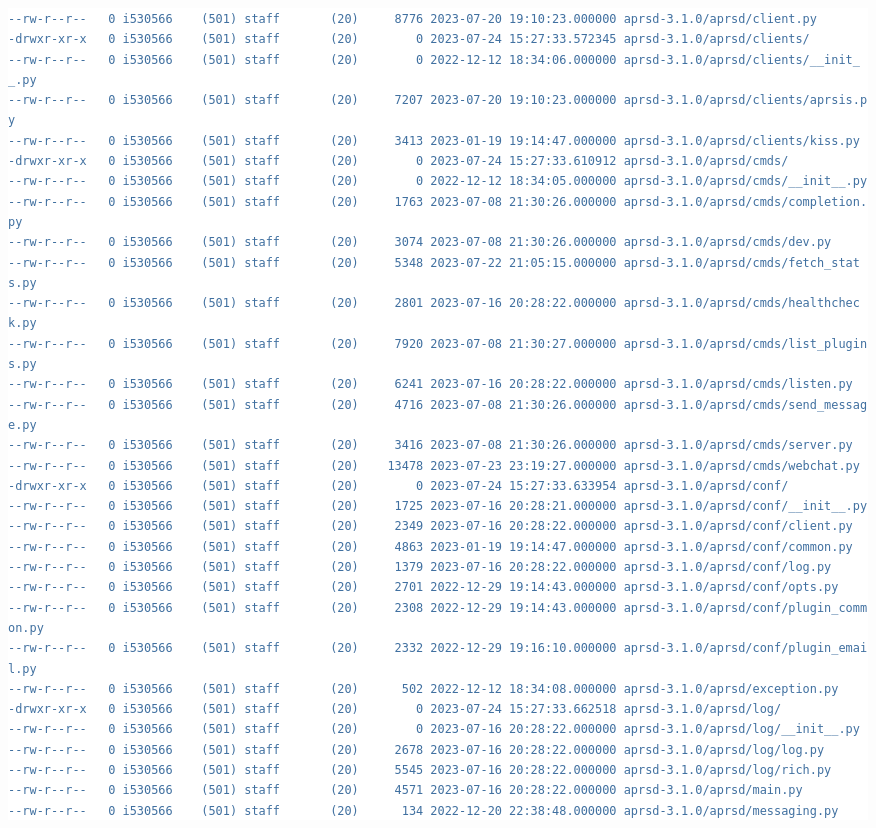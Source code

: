 ```diff
--rw-r--r--   0 i530566    (501) staff       (20)     8776 2023-07-20 19:10:23.000000 aprsd-3.1.0/aprsd/client.py
-drwxr-xr-x   0 i530566    (501) staff       (20)        0 2023-07-24 15:27:33.572345 aprsd-3.1.0/aprsd/clients/
--rw-r--r--   0 i530566    (501) staff       (20)        0 2022-12-12 18:34:06.000000 aprsd-3.1.0/aprsd/clients/__init__.py
--rw-r--r--   0 i530566    (501) staff       (20)     7207 2023-07-20 19:10:23.000000 aprsd-3.1.0/aprsd/clients/aprsis.py
--rw-r--r--   0 i530566    (501) staff       (20)     3413 2023-01-19 19:14:47.000000 aprsd-3.1.0/aprsd/clients/kiss.py
-drwxr-xr-x   0 i530566    (501) staff       (20)        0 2023-07-24 15:27:33.610912 aprsd-3.1.0/aprsd/cmds/
--rw-r--r--   0 i530566    (501) staff       (20)        0 2022-12-12 18:34:05.000000 aprsd-3.1.0/aprsd/cmds/__init__.py
--rw-r--r--   0 i530566    (501) staff       (20)     1763 2023-07-08 21:30:26.000000 aprsd-3.1.0/aprsd/cmds/completion.py
--rw-r--r--   0 i530566    (501) staff       (20)     3074 2023-07-08 21:30:26.000000 aprsd-3.1.0/aprsd/cmds/dev.py
--rw-r--r--   0 i530566    (501) staff       (20)     5348 2023-07-22 21:05:15.000000 aprsd-3.1.0/aprsd/cmds/fetch_stats.py
--rw-r--r--   0 i530566    (501) staff       (20)     2801 2023-07-16 20:28:22.000000 aprsd-3.1.0/aprsd/cmds/healthcheck.py
--rw-r--r--   0 i530566    (501) staff       (20)     7920 2023-07-08 21:30:27.000000 aprsd-3.1.0/aprsd/cmds/list_plugins.py
--rw-r--r--   0 i530566    (501) staff       (20)     6241 2023-07-16 20:28:22.000000 aprsd-3.1.0/aprsd/cmds/listen.py
--rw-r--r--   0 i530566    (501) staff       (20)     4716 2023-07-08 21:30:26.000000 aprsd-3.1.0/aprsd/cmds/send_message.py
--rw-r--r--   0 i530566    (501) staff       (20)     3416 2023-07-08 21:30:26.000000 aprsd-3.1.0/aprsd/cmds/server.py
--rw-r--r--   0 i530566    (501) staff       (20)    13478 2023-07-23 23:19:27.000000 aprsd-3.1.0/aprsd/cmds/webchat.py
-drwxr-xr-x   0 i530566    (501) staff       (20)        0 2023-07-24 15:27:33.633954 aprsd-3.1.0/aprsd/conf/
--rw-r--r--   0 i530566    (501) staff       (20)     1725 2023-07-16 20:28:21.000000 aprsd-3.1.0/aprsd/conf/__init__.py
--rw-r--r--   0 i530566    (501) staff       (20)     2349 2023-07-16 20:28:22.000000 aprsd-3.1.0/aprsd/conf/client.py
--rw-r--r--   0 i530566    (501) staff       (20)     4863 2023-01-19 19:14:47.000000 aprsd-3.1.0/aprsd/conf/common.py
--rw-r--r--   0 i530566    (501) staff       (20)     1379 2023-07-16 20:28:22.000000 aprsd-3.1.0/aprsd/conf/log.py
--rw-r--r--   0 i530566    (501) staff       (20)     2701 2022-12-29 19:14:43.000000 aprsd-3.1.0/aprsd/conf/opts.py
--rw-r--r--   0 i530566    (501) staff       (20)     2308 2022-12-29 19:14:43.000000 aprsd-3.1.0/aprsd/conf/plugin_common.py
--rw-r--r--   0 i530566    (501) staff       (20)     2332 2022-12-29 19:16:10.000000 aprsd-3.1.0/aprsd/conf/plugin_email.py
--rw-r--r--   0 i530566    (501) staff       (20)      502 2022-12-12 18:34:08.000000 aprsd-3.1.0/aprsd/exception.py
-drwxr-xr-x   0 i530566    (501) staff       (20)        0 2023-07-24 15:27:33.662518 aprsd-3.1.0/aprsd/log/
--rw-r--r--   0 i530566    (501) staff       (20)        0 2023-07-16 20:28:22.000000 aprsd-3.1.0/aprsd/log/__init__.py
--rw-r--r--   0 i530566    (501) staff       (20)     2678 2023-07-16 20:28:22.000000 aprsd-3.1.0/aprsd/log/log.py
--rw-r--r--   0 i530566    (501) staff       (20)     5545 2023-07-16 20:28:22.000000 aprsd-3.1.0/aprsd/log/rich.py
--rw-r--r--   0 i530566    (501) staff       (20)     4571 2023-07-16 20:28:22.000000 aprsd-3.1.0/aprsd/main.py
--rw-r--r--   0 i530566    (501) staff       (20)      134 2022-12-20 22:38:48.000000 aprsd-3.1.0/aprsd/messaging.py
```